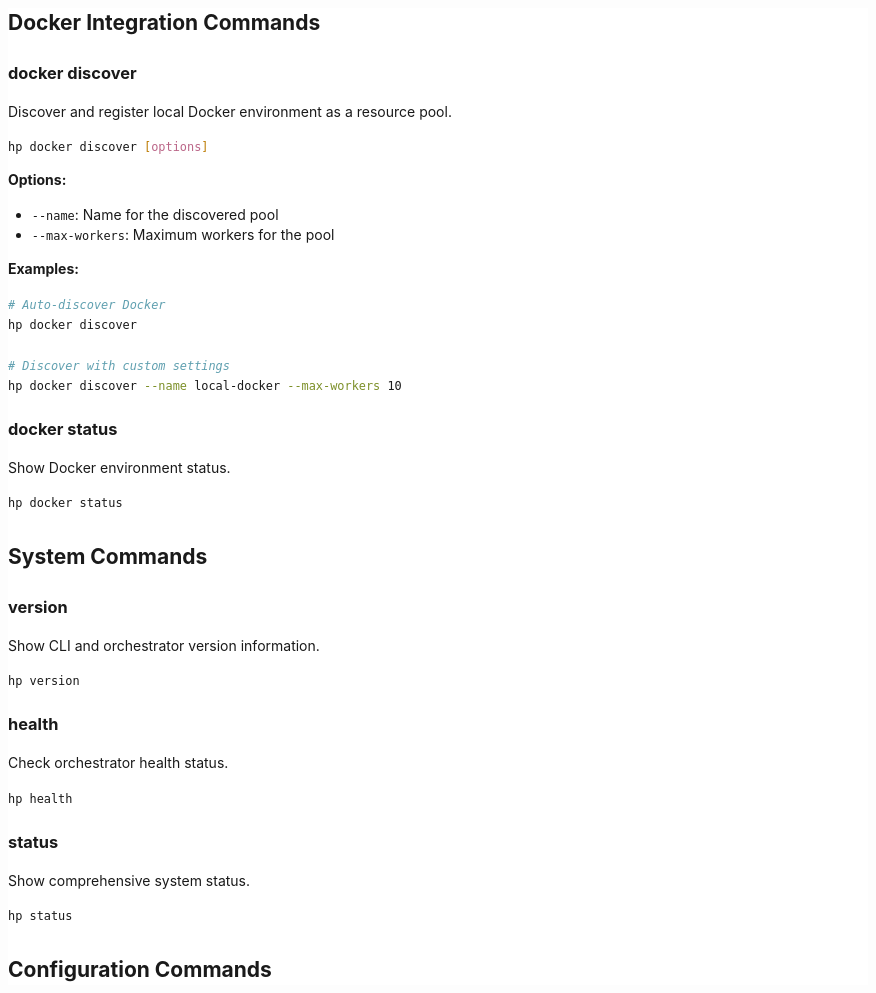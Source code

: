 ## Docker Integration Commands

### docker discover
Discover and register local Docker environment as a resource pool.

```bash
hp docker discover [options]
```

**Options:**
- `--name`: Name for the discovered pool
- `--max-workers`: Maximum workers for the pool

**Examples:**
```bash
# Auto-discover Docker
hp docker discover

# Discover with custom settings
hp docker discover --name local-docker --max-workers 10
```

### docker status
Show Docker environment status.

```bash
hp docker status
```

## System Commands

### version
Show CLI and orchestrator version information.

```bash
hp version
```

### health
Check orchestrator health status.

```bash
hp health
```

### status
Show comprehensive system status.

```bash
hp status
```

## Configuration Commands
